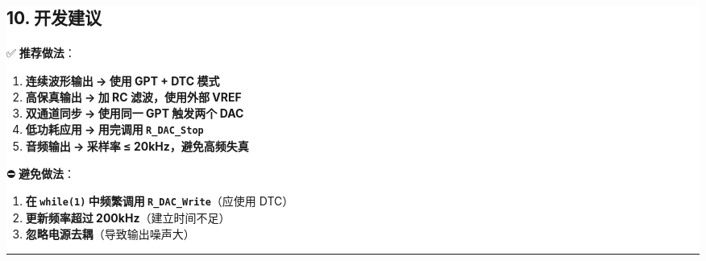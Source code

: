 
## 10. 开发建议

✅ **推荐做法**：

1. **连续波形输出 → 使用 GPT + DTC 模式**
2. **高保真输出 → 加 RC 滤波，使用外部 VREF**
3. **双通道同步 → 使用同一 GPT 触发两个 DAC**
4. **低功耗应用 → 用完调用 `R_DAC_Stop`**
5. **音频输出 → 采样率 ≤ 20kHz，避免高频失真**

⛔ **避免做法**：

1. **在 `while(1)` 中频繁调用 `R_DAC_Write`**（应使用 DTC）
2. **更新频率超过 200kHz**（建立时间不足）
3. **忽略电源去耦**（导致输出噪声大）

---



